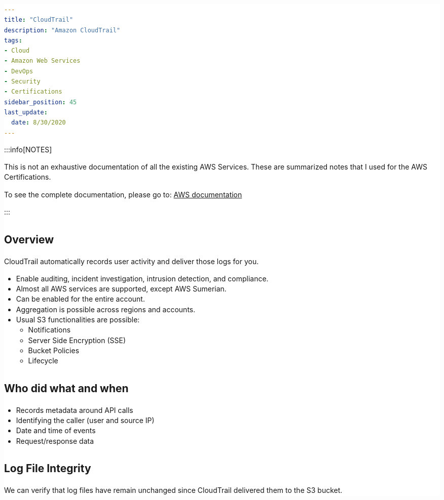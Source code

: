 ```yaml
---
title: "CloudTrail"
description: "Amazon CloudTrail"
tags: 
- Cloud
- Amazon Web Services
- DevOps
- Security
- Certifications
sidebar_position: 45
last_update:
  date: 8/30/2020
---
```



:::info[NOTES]

This is not an exhaustive documentation of all the existing AWS Services. These are summarized notes that I used for the AWS Certifications.

To see the complete documentation, please go to: [AWS documentation](https://docs.aws.amazon.com/)

:::



## Overview

CloudTrail automatically records user activity and deliver those logs for you. 

- Enable auditing, incident investigation, intrusion detection, and compliance.
- Almost all AWS services are supported, except AWS Sumerian.
- Can be enabled for the entire account. 
- Aggregation is possible across regions and accounts. 
- Usual S3 functionalities are possible:
    - Notifications
    - Server Side Encryption (SSE) 
    - Bucket Policies 
    - Lifecycle 

## Who did what and when

- Records metadata around API calls 
- Identifying the caller (user and source IP)
- Date and time of events
- Request/response data 

## Log File Integrity

We can verify that log files have remain unchanged since CloudTrail delivered them to the S3 bucket. 
